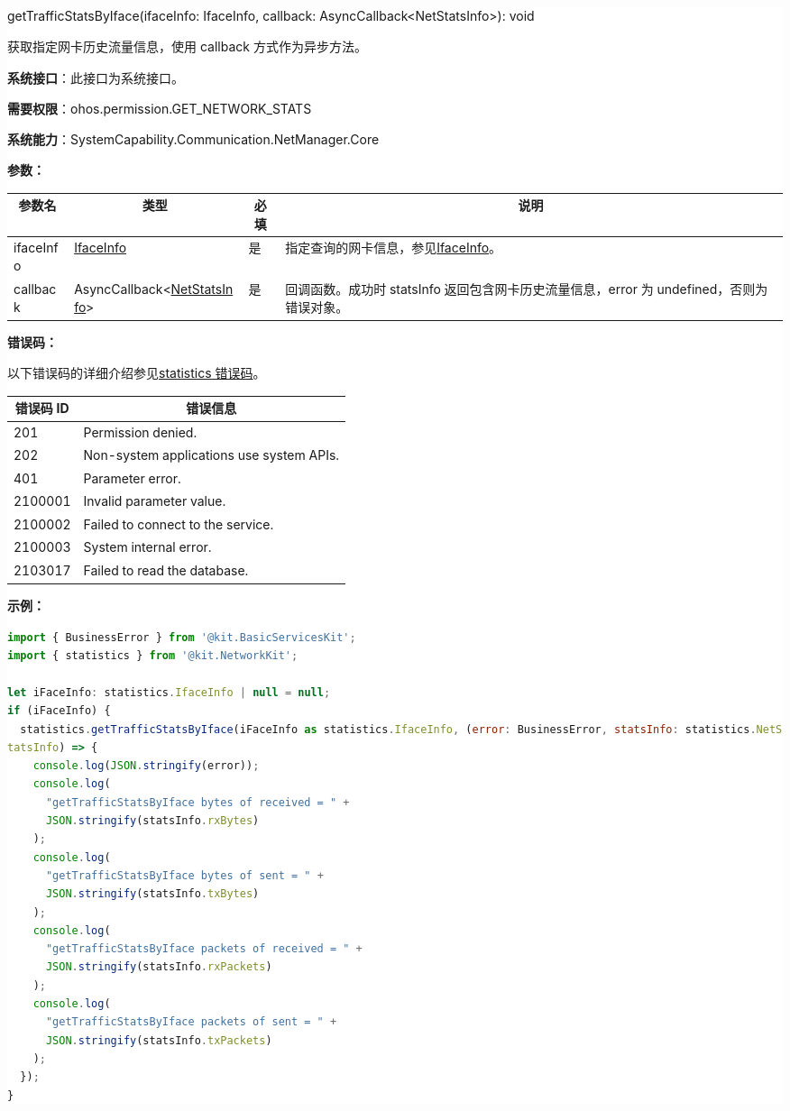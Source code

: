 getTrafficStatsByIface(ifaceInfo: IfaceInfo, callback: AsyncCallback\<NetStatsInfo>): void

获取指定网卡历史流量信息，使用 callback 方式作为异步方法。

**系统接口**：此接口为系统接口。

**需要权限**：ohos.permission.GET_NETWORK_STATS

**系统能力**：SystemCapability.Communication.NetManager.Core

**参数：**

| 参数名    | 类型                                            | 必填 | 说明                                                                                    |
| --------- | ----------------------------------------------- | ---- | -------------------------------------------------------------------------------------- |
| ifaceInfo | [IfaceInfo](#ifaceinfo10)                       | 是   | 指定查询的网卡信息，参见[IfaceInfo](#ifaceinfo10)。                                     |
| callback  | AsyncCallback\<[NetStatsInfo](#netstatsinfo10)> | 是   | 回调函数。成功时 statsInfo 返回包含网卡历史流量信息，error 为 undefined，否则为错误对象。 |

**错误码：**

以下错误码的详细介绍参见[statistics 错误码](errorcode-net-statistics.md)。

| 错误码 ID | 错误信息                                     |
| --------- | -------------------------------------------- |
| 201       | Permission denied.                           |
| 202       | Non-system applications use system APIs.     |
| 401       | Parameter error.                             |
| 2100001   | Invalid parameter value.                     |
| 2100002   | Failed to connect to the service.            |
| 2100003   | System internal error.                       |
| 2103017   | Failed to read the database.                 |

**示例：**

```js
import { BusinessError } from '@kit.BasicServicesKit';
import { statistics } from '@kit.NetworkKit';

let iFaceInfo: statistics.IfaceInfo | null = null;
if (iFaceInfo) {
  statistics.getTrafficStatsByIface(iFaceInfo as statistics.IfaceInfo, (error: BusinessError, statsInfo: statistics.NetStatsInfo) => {
    console.log(JSON.stringify(error));
    console.log(
      "getTrafficStatsByIface bytes of received = " +
      JSON.stringify(statsInfo.rxBytes)
    );
    console.log(
      "getTrafficStatsByIface bytes of sent = " +
      JSON.stringify(statsInfo.txBytes)
    );
    console.log(
      "getTrafficStatsByIface packets of received = " +
      JSON.stringify(statsInfo.rxPackets)
    );
    console.log(
      "getTrafficStatsByIface packets of sent = " +
      JSON.stringify(statsInfo.txPackets)
    );
  });
}
```
